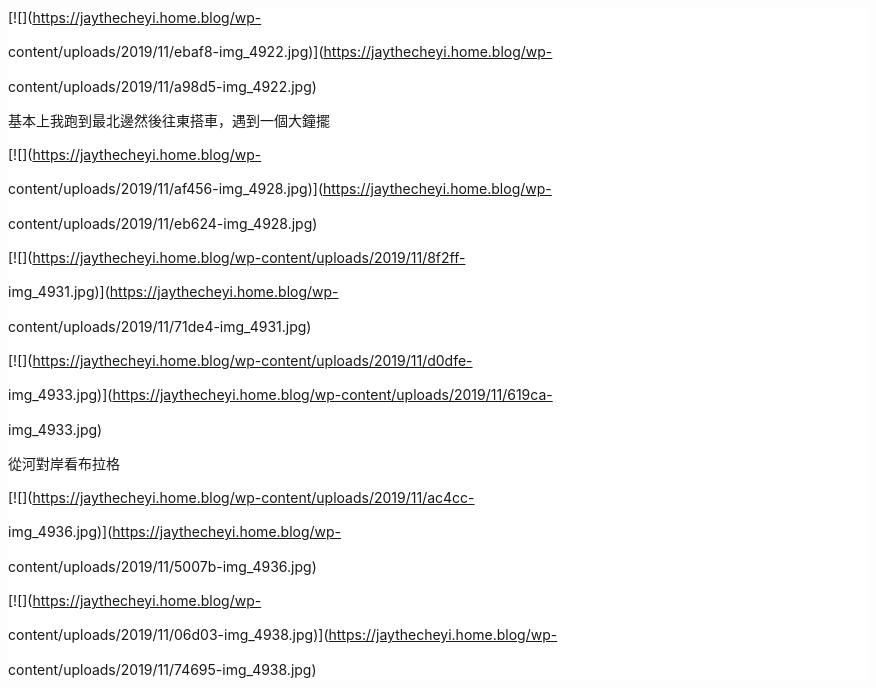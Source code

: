


[![](https://jaythecheyi.home.blog/wp-

content/uploads/2019/11/ebaf8-img_4922.jpg)](https://jaythecheyi.home.blog/wp-

content/uploads/2019/11/a98d5-img_4922.jpg)



基本上我跑到最北邊然後往東搭車，遇到一個大鐘擺  



[![](https://jaythecheyi.home.blog/wp-

content/uploads/2019/11/af456-img_4928.jpg)](https://jaythecheyi.home.blog/wp-

content/uploads/2019/11/eb624-img_4928.jpg)



  



[![](https://jaythecheyi.home.blog/wp-content/uploads/2019/11/8f2ff-

img_4931.jpg)](https://jaythecheyi.home.blog/wp-

content/uploads/2019/11/71de4-img_4931.jpg)



  



[![](https://jaythecheyi.home.blog/wp-content/uploads/2019/11/d0dfe-

img_4933.jpg)](https://jaythecheyi.home.blog/wp-content/uploads/2019/11/619ca-

img_4933.jpg)



  



從河對岸看布拉格



  



[![](https://jaythecheyi.home.blog/wp-content/uploads/2019/11/ac4cc-

img_4936.jpg)](https://jaythecheyi.home.blog/wp-

content/uploads/2019/11/5007b-img_4936.jpg)



  



[![](https://jaythecheyi.home.blog/wp-

content/uploads/2019/11/06d03-img_4938.jpg)](https://jaythecheyi.home.blog/wp-

content/uploads/2019/11/74695-img_4938.jpg)
